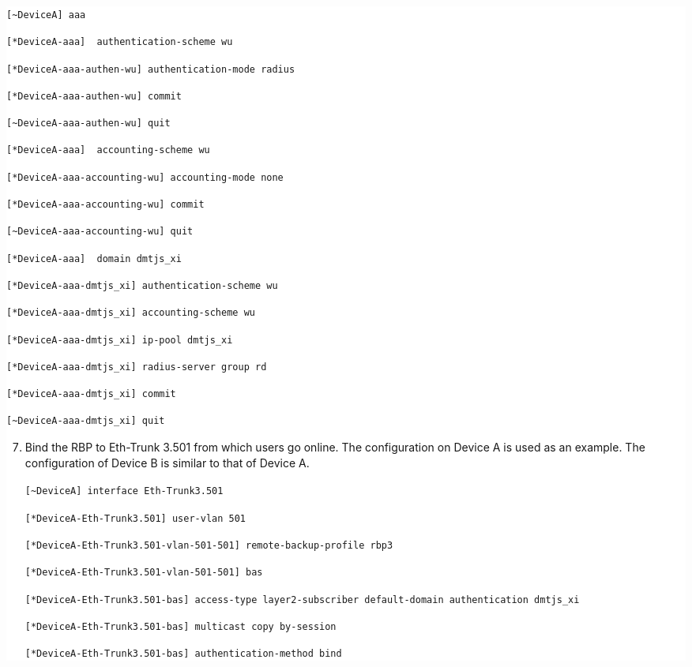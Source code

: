    
   ```
   [~DeviceA] aaa
   ```
   ```
   [*DeviceA-aaa]  authentication-scheme wu
   ```
   ```
   [*DeviceA-aaa-authen-wu] authentication-mode radius
   ```
   ```
   [*DeviceA-aaa-authen-wu] commit
   ```
   ```
   [~DeviceA-aaa-authen-wu] quit
   ```
   ```
   [*DeviceA-aaa]  accounting-scheme wu
   ```
   ```
   [*DeviceA-aaa-accounting-wu] accounting-mode none
   ```
   ```
   [*DeviceA-aaa-accounting-wu] commit
   ```
   ```
   [~DeviceA-aaa-accounting-wu] quit
   ```
   ```
   [*DeviceA-aaa]  domain dmtjs_xi
   ```
   ```
   [*DeviceA-aaa-dmtjs_xi] authentication-scheme wu
   ```
   ```
   [*DeviceA-aaa-dmtjs_xi] accounting-scheme wu
   ```
   ```
   [*DeviceA-aaa-dmtjs_xi] ip-pool dmtjs_xi
   ```
   ```
   [*DeviceA-aaa-dmtjs_xi] radius-server group rd
   ```
   ```
   [*DeviceA-aaa-dmtjs_xi] commit
   ```
   ```
   [~DeviceA-aaa-dmtjs_xi] quit
   ```
7. Bind the RBP to Eth-Trunk 3.501 from which users go online. The configuration on Device A is used as an example. The configuration of Device B is similar to that of Device A.
   
   
   ```
   [~DeviceA] interface Eth-Trunk3.501
   ```
   ```
   [*DeviceA-Eth-Trunk3.501] user-vlan 501
   ```
   ```
   [*DeviceA-Eth-Trunk3.501-vlan-501-501] remote-backup-profile rbp3 
   ```
   ```
   [*DeviceA-Eth-Trunk3.501-vlan-501-501] bas
   ```
   ```
   [*DeviceA-Eth-Trunk3.501-bas] access-type layer2-subscriber default-domain authentication dmtjs_xi
   ```
   ```
   [*DeviceA-Eth-Trunk3.501-bas] multicast copy by-session
   ```
   ```
   [*DeviceA-Eth-Trunk3.501-bas] authentication-method bind
   ```